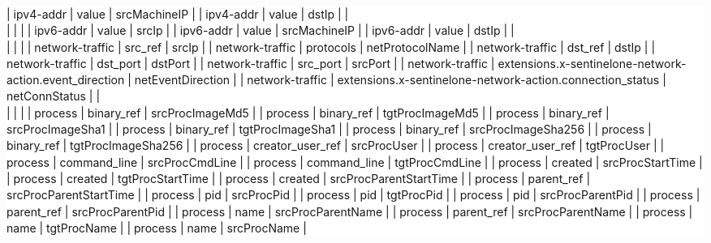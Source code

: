 | ipv4-addr | value | srcMachineIP |
| ipv4-addr | value | dstIp |
| <br> | | |
| ipv6-addr | value | srcIp |
| ipv6-addr | value | srcMachineIP |
| ipv6-addr | value | dstIp |
| <br> | | |
| network-traffic | src_ref | srcIp |
| network-traffic | protocols | netProtocolName |
| network-traffic | dst_ref | dstIp |
| network-traffic | dst_port | dstPort |
| network-traffic | src_port | srcPort |
| network-traffic | extensions.x-sentinelone-network-action.event_direction | netEventDirection |
| network-traffic | extensions.x-sentinelone-network-action.connection_status | netConnStatus |
| <br> | | |
| process | binary_ref | srcProcImageMd5 |
| process | binary_ref | tgtProcImageMd5 |
| process | binary_ref | srcProcImageSha1 |
| process | binary_ref | tgtProcImageSha1 |
| process | binary_ref | srcProcImageSha256 |
| process | binary_ref | tgtProcImageSha256 |
| process | creator_user_ref | srcProcUser |
| process | creator_user_ref | tgtProcUser |
| process | command_line | srcProcCmdLine |
| process | command_line | tgtProcCmdLine |
| process | created | srcProcStartTime |
| process | created | tgtProcStartTime |
| process | created | srcProcParentStartTime |
| process | parent_ref | srcProcParentStartTime |
| process | pid | srcProcPid |
| process | pid | tgtProcPid |
| process | pid | srcProcParentPid |
| process | parent_ref | srcProcParentPid |
| process | name | srcProcParentName |
| process | parent_ref | srcProcParentName |
| process | name | tgtProcName |
| process | name | srcProcName |